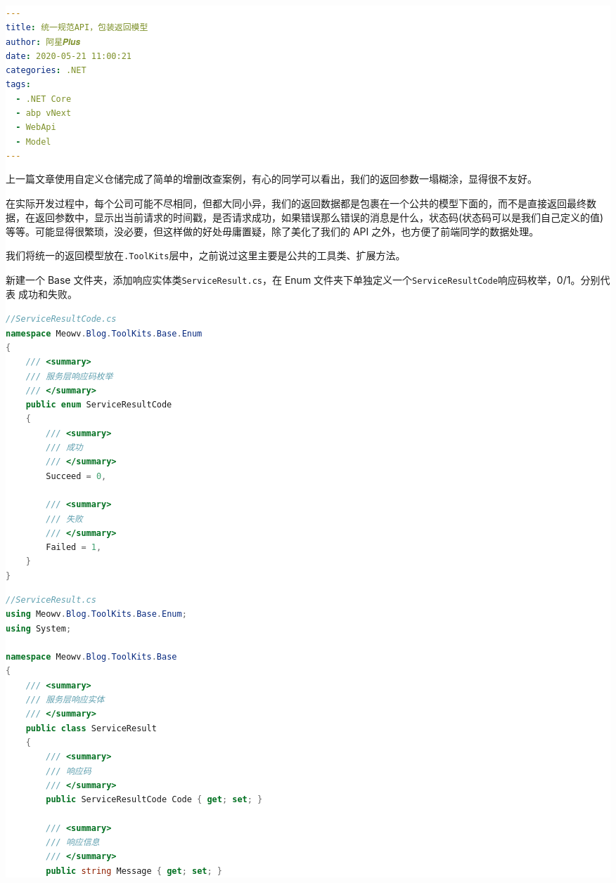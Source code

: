 ```yaml
---
title: 统一规范API，包装返回模型
author: 阿星𝑷𝒍𝒖𝒔
date: 2020-05-21 11:00:21
categories: .NET
tags:
  - .NET Core
  - abp vNext
  - WebApi
  - Model
---
```


上一篇文章使用自定义仓储完成了简单的增删改查案例，有心的同学可以看出，我们的返回参数一塌糊涂，显得很不友好。

在实际开发过程中，每个公司可能不尽相同，但都大同小异，我们的返回数据都是包裹在一个公共的模型下面的，而不是直接返回最终数据，在返回参数中，显示出当前请求的时间戳，是否请求成功，如果错误那么错误的消息是什么，状态码(状态码可以是我们自己定义的值)等等。可能显得很繁琐，没必要，但这样做的好处毋庸置疑，除了美化了我们的 API 之外，也方便了前端同学的数据处理。

我们将统一的返回模型放在`.ToolKits`层中，之前说过这里主要是公共的工具类、扩展方法。

新建一个 Base 文件夹，添加响应实体类`ServiceResult.cs`，在 Enum 文件夹下单独定义一个`ServiceResultCode`响应码枚举，0/1。分别代表 成功和失败。

```csharp
//ServiceResultCode.cs
namespace Meowv.Blog.ToolKits.Base.Enum
{
    /// <summary>
    /// 服务层响应码枚举
    /// </summary>
    public enum ServiceResultCode
    {
        /// <summary>
        /// 成功
        /// </summary>
        Succeed = 0,

        /// <summary>
        /// 失败
        /// </summary>
        Failed = 1,
    }
}
```

```csharp
//ServiceResult.cs
using Meowv.Blog.ToolKits.Base.Enum;
using System;

namespace Meowv.Blog.ToolKits.Base
{
    /// <summary>
    /// 服务层响应实体
    /// </summary>
    public class ServiceResult
    {
        /// <summary>
        /// 响应码
        /// </summary>
        public ServiceResultCode Code { get; set; }

        /// <summary>
        /// 响应信息
        /// </summary>
        public string Message { get; set; }

```